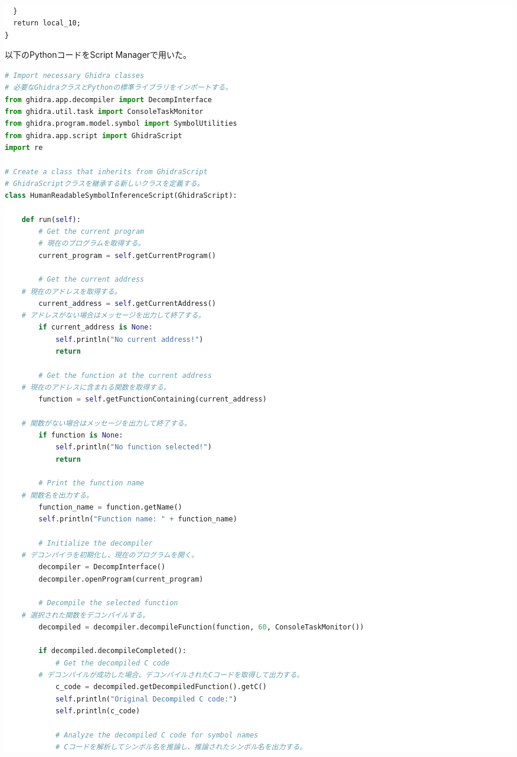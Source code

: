 ```
  }
  return local_10;
}
```
以下のPythonコードをScript Managerで用いた。
```py
# Import necessary Ghidra classes
# 必要なGhidraクラスとPythonの標準ライブラリをインポートする。
from ghidra.app.decompiler import DecompInterface
from ghidra.util.task import ConsoleTaskMonitor
from ghidra.program.model.symbol import SymbolUtilities
from ghidra.app.script import GhidraScript
import re

# Create a class that inherits from GhidraScript
# GhidraScriptクラスを継承する新しいクラスを定義する。
class HumanReadableSymbolInferenceScript(GhidraScript):

    def run(self):
        # Get the current program
        # 現在のプログラムを取得する。
        current_program = self.getCurrentProgram()
        
        # Get the current address
	# 現在のアドレスを取得する。
        current_address = self.getCurrentAddress()
	# アドレスがない場合はメッセージを出力して終了する。
        if current_address is None:
            self.println("No current address!")
            return
        
        # Get the function at the current address
	# 現在のアドレスに含まれる関数を取得する。
        function = self.getFunctionContaining(current_address)

	# 関数がない場合はメッセージを出力して終了する。
        if function is None:
            self.println("No function selected!")
            return
        
        # Print the function name
	# 関数名を出力する。
        function_name = function.getName()
        self.println("Function name: " + function_name)

        # Initialize the decompiler
	# デコンパイラを初期化し、現在のプログラムを開く。
        decompiler = DecompInterface()
        decompiler.openProgram(current_program)
        
        # Decompile the selected function
	# 選択された関数をデコンパイルする。
        decompiled = decompiler.decompileFunction(function, 60, ConsoleTaskMonitor())
        
        if decompiled.decompileCompleted():
            # Get the decompiled C code
	    # デコンパイルが成功した場合、デコンパイルされたCコードを取得して出力する。
            c_code = decompiled.getDecompiledFunction().getC()
            self.println("Original Decompiled C code:")
            self.println(c_code)
            
            # Analyze the decompiled C code for symbol names
            # Cコードを解析してシンボル名を推論し、推論されたシンボル名を出力する。
```